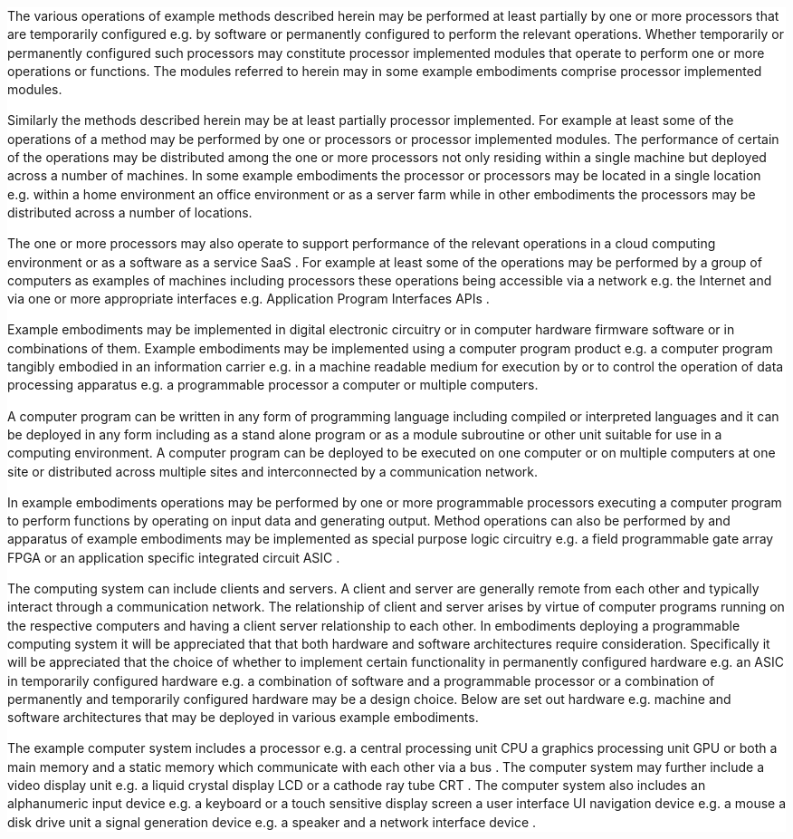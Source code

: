 The various operations of example methods described herein may be performed at least partially by one or more processors that are temporarily configured e.g. by software or permanently configured to perform the relevant operations. Whether temporarily or permanently configured such processors may constitute processor implemented modules that operate to perform one or more operations or functions. The modules referred to herein may in some example embodiments comprise processor implemented modules.

Similarly the methods described herein may be at least partially processor implemented. For example at least some of the operations of a method may be performed by one or processors or processor implemented modules. The performance of certain of the operations may be distributed among the one or more processors not only residing within a single machine but deployed across a number of machines. In some example embodiments the processor or processors may be located in a single location e.g. within a home environment an office environment or as a server farm while in other embodiments the processors may be distributed across a number of locations.

The one or more processors may also operate to support performance of the relevant operations in a cloud computing environment or as a software as a service SaaS . For example at least some of the operations may be performed by a group of computers as examples of machines including processors these operations being accessible via a network e.g. the Internet and via one or more appropriate interfaces e.g. Application Program Interfaces APIs . 

Example embodiments may be implemented in digital electronic circuitry or in computer hardware firmware software or in combinations of them. Example embodiments may be implemented using a computer program product e.g. a computer program tangibly embodied in an information carrier e.g. in a machine readable medium for execution by or to control the operation of data processing apparatus e.g. a programmable processor a computer or multiple computers.

A computer program can be written in any form of programming language including compiled or interpreted languages and it can be deployed in any form including as a stand alone program or as a module subroutine or other unit suitable for use in a computing environment. A computer program can be deployed to be executed on one computer or on multiple computers at one site or distributed across multiple sites and interconnected by a communication network.

In example embodiments operations may be performed by one or more programmable processors executing a computer program to perform functions by operating on input data and generating output. Method operations can also be performed by and apparatus of example embodiments may be implemented as special purpose logic circuitry e.g. a field programmable gate array FPGA or an application specific integrated circuit ASIC .

The computing system can include clients and servers. A client and server are generally remote from each other and typically interact through a communication network. The relationship of client and server arises by virtue of computer programs running on the respective computers and having a client server relationship to each other. In embodiments deploying a programmable computing system it will be appreciated that that both hardware and software architectures require consideration. Specifically it will be appreciated that the choice of whether to implement certain functionality in permanently configured hardware e.g. an ASIC in temporarily configured hardware e.g. a combination of software and a programmable processor or a combination of permanently and temporarily configured hardware may be a design choice. Below are set out hardware e.g. machine and software architectures that may be deployed in various example embodiments.

The example computer system includes a processor e.g. a central processing unit CPU a graphics processing unit GPU or both a main memory and a static memory which communicate with each other via a bus . The computer system may further include a video display unit e.g. a liquid crystal display LCD or a cathode ray tube CRT . The computer system also includes an alphanumeric input device e.g. a keyboard or a touch sensitive display screen a user interface UI navigation device e.g. a mouse a disk drive unit a signal generation device e.g. a speaker and a network interface device .
